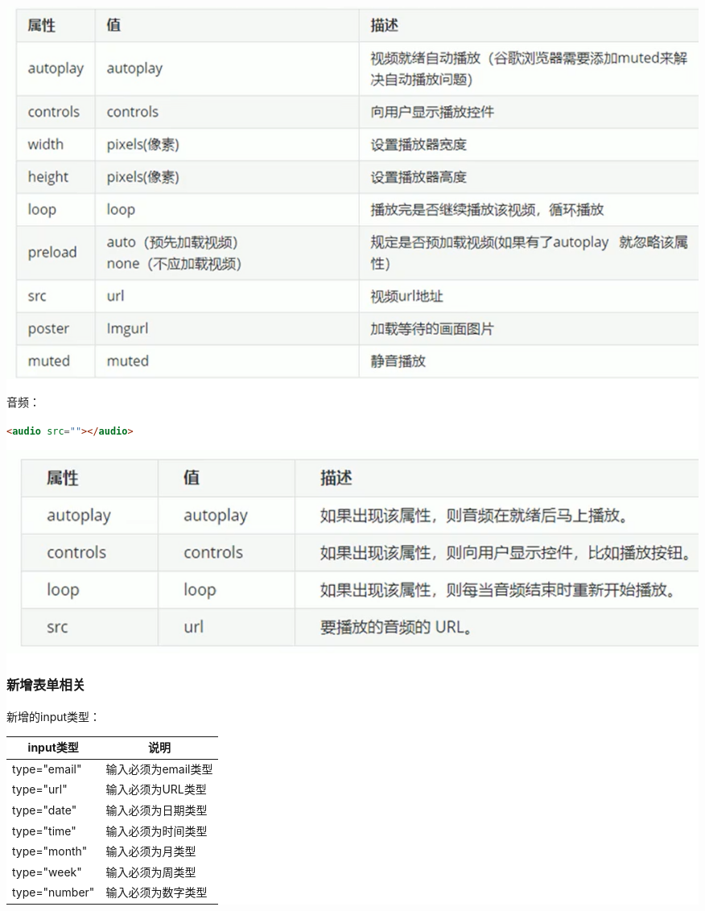 ![](image/video.png)

音频：

```html
<audio src=""></audio>
```

![](image/audio.png)

### 新增表单相关

新增的input类型：

| input类型     | 说明                |
| ------------- | ------------------- |
| type="email"  | 输入必须为email类型 |
| type="url"    | 输入必须为URL类型   |
| type="date"   | 输入必须为日期类型  |
| type="time"   | 输入必须为时间类型  |
| type="month"  | 输入必须为月类型    |
| type="week"   | 输入必须为周类型    |
| type="number" | 输入必须为数字类型  |